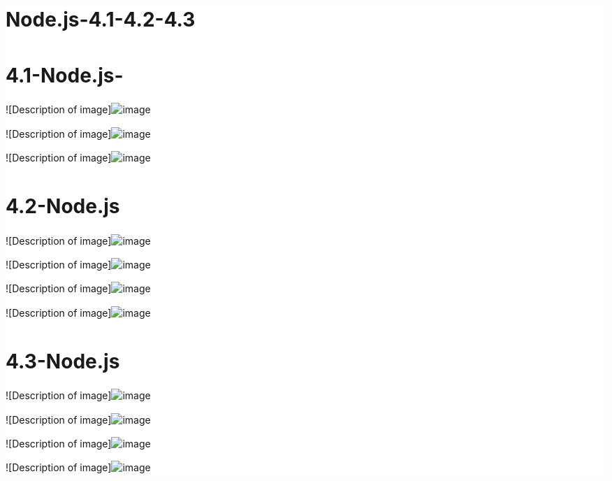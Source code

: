 # Node.js-4.1-4.2-4.3

# 4.1-Node.js-

![Description of image]<img width="572" height="336" alt="image" src="https://github.com/user-attachments/assets/91ae9b62-e6f2-4b30-a7fb-4777a7d8ed45" />


![Description of image]<img width="646" height="290" alt="image" src="https://github.com/user-attachments/assets/f16b25fc-050a-4adb-b5b0-8fe01ca3a91e" />


![Description of image]<img width="652" height="257" alt="image" src="https://github.com/user-attachments/assets/cd4a1fac-f332-4b38-a4f7-062d2632f341" />

# 4.2-Node.js

![Description of image]<img width="673" height="492" alt="image" src="https://github.com/user-attachments/assets/1db16d64-a8ec-4ded-b585-d58901b87458" />


![Description of image]<img width="787" height="278" alt="image" src="https://github.com/user-attachments/assets/4059a769-ff4d-420d-8a67-d42aca6a1b85" />


![Description of image]<img width="787" height="282" alt="image" src="https://github.com/user-attachments/assets/e1126c12-b3b1-4098-a484-4514fe8859aa" />


![Description of image]<img width="787" height="380" alt="image" src="https://github.com/user-attachments/assets/ba6d6e62-e622-4541-9a12-ef4feda750b0" />


# 4.3-Node.js

![Description of image]<img width="791" height="433" alt="image" src="https://github.com/user-attachments/assets/fc35e2f6-2a41-4e61-80f7-5795ea3ad18f" />


![Description of image]<img width="791" height="576" alt="image" src="https://github.com/user-attachments/assets/5bee557a-32b8-4587-abdd-336a9c2b70d4" />


![Description of image]<img width="791" height="576" alt="image" src="https://github.com/user-attachments/assets/f05dae81-a0b1-4ebd-941b-9cd586b1028b" />


![Description of image]<img width="791" height="576" alt="image" src="https://github.com/user-attachments/assets/4b8fb09a-6dbb-4680-972a-51a62828aa8f" />
